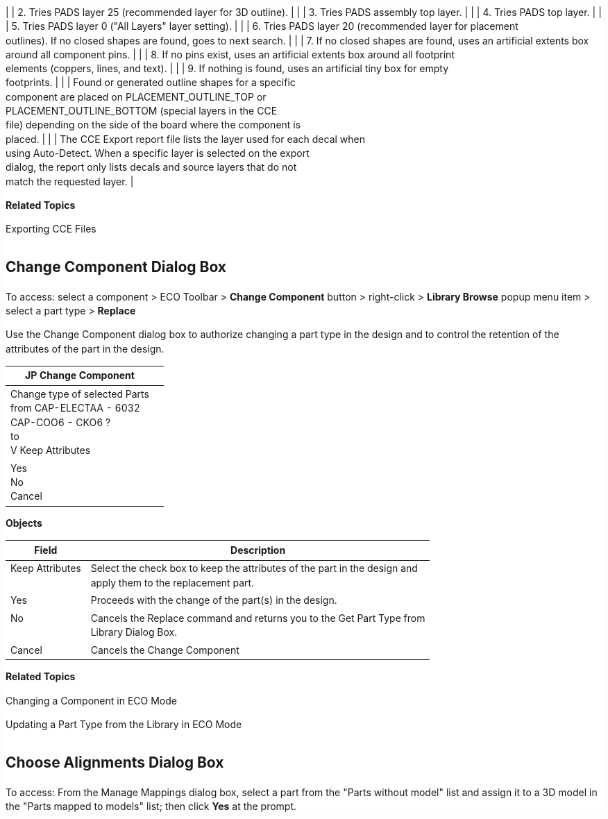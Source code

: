 |                         | 2. Tries PADS layer 25 (recommended layer for 3D outline).                                                                                                                                                                                                                                                                                        |
|                         | 3. Tries PADS assembly top layer.                                                                                                                                                                                                                                                                                                                 |
|                         | 4. Tries PADS top layer.                                                                                                                                                                                                                                                                                                                          |
|                         | 5. Tries PADS layer 0 ("All Layers" layer setting).                                                                                                                                                                                                                                                                                               |
|                         | 6. Tries PADS layer 20 (recommended layer for placement<br>outlines). If no closed shapes are found, goes to next search.                                                                                                                                                                                                                         |
|                         | 7. If no closed shapes are found, uses an artificial extents box<br>around all component pins.                                                                                                                                                                                                                                                    |
|                         | 8. If no pins exist, uses an artificial extents box around all footprint<br>elements (coppers, lines, and text).                                                                                                                                                                                                                                  |
|                         | 9. If nothing is found, uses an artificial tiny box for empty<br>footprints.                                                                                                                                                                                                                                                                      |
|                         | Found or generated outline shapes for a specific<br>component are placed on PLACEMENT_OUTLINE_TOP or<br>PLACEMENT_OUTLINE_BOTTOM (special layers in the CCE<br>file) depending on the side of the board where the component is<br>placed.                                                                                                         |
|                         | The CCE Export report file lists the layer used for each decal when<br>using Auto-Detect. When a specific layer is selected on the export<br>dialog, the report only lists decals and source layers that do not<br>match the requested layer.                                                                                                     |

**Related Topics**

Exporting CCE Files

## Change Component Dialog Box
To access: select a component > ECO Toolbar > **Change Component** button > right-click > **Library Browse** popup menu item > select a part type > **Replace**

Use the Change Component dialog box to authorize changing a part type in the design and to control the retention of the attributes of the part in the design.

| JP Change Component                                                                                      |  |
|----------------------------------------------------------------------------------------------------------|--|
| Change type of selected Parts<br>from CAP-ELECTAA - 6032<br>CAP-COO6 - CKO6 ?<br>to<br>V Keep Attributes |  |
| Yes<br>No<br>Cancel                                                                                      |  |

**Objects**

| Field           | Description                                                                                                      |
|-----------------|------------------------------------------------------------------------------------------------------------------|
| Keep Attributes | Select the check box to keep the attributes of the part in the design and<br>apply them to the replacement part. |
| Yes             | Proceeds with the change of the part(s) in the design.                                                           |
| No              | Cancels the Replace command and returns you to the Get Part Type from<br>Library Dialog Box.                     |
| Cancel          | Cancels the Change Component                                                                                     |

**Related Topics**

Changing a Component in ECO Mode

Updating a Part Type from the Library in ECO Mode

## Choose Alignments Dialog Box
To access: From the Manage Mappings dialog box, select a part from the "Parts without model" list and assign it to a 3D model in the "Parts mapped to models" list; then click **Yes** at the prompt.
